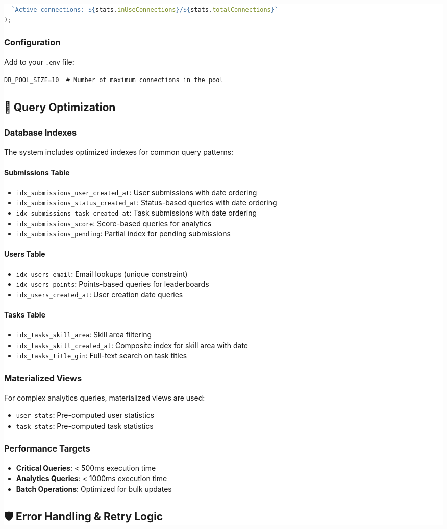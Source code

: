 ```typescript
  `Active connections: ${stats.inUseConnections}/${stats.totalConnections}`
);
```

### Configuration

Add to your `.env` file:

```env
DB_POOL_SIZE=10  # Number of maximum connections in the pool
```

## 🚀 Query Optimization

### Database Indexes

The system includes optimized indexes for common query patterns:

#### Submissions Table

- `idx_submissions_user_created_at`: User submissions with date ordering
- `idx_submissions_status_created_at`: Status-based queries with date ordering
- `idx_submissions_task_created_at`: Task submissions with date ordering
- `idx_submissions_score`: Score-based queries for analytics
- `idx_submissions_pending`: Partial index for pending submissions

#### Users Table

- `idx_users_email`: Email lookups (unique constraint)
- `idx_users_points`: Points-based queries for leaderboards
- `idx_users_created_at`: User creation date queries

#### Tasks Table

- `idx_tasks_skill_area`: Skill area filtering
- `idx_tasks_skill_created_at`: Composite index for skill area with date
- `idx_tasks_title_gin`: Full-text search on task titles

### Materialized Views

For complex analytics queries, materialized views are used:

- `user_stats`: Pre-computed user statistics
- `task_stats`: Pre-computed task statistics

### Performance Targets

- **Critical Queries**: < 500ms execution time
- **Analytics Queries**: < 1000ms execution time
- **Batch Operations**: Optimized for bulk updates

## 🛡️ Error Handling & Retry Logic
